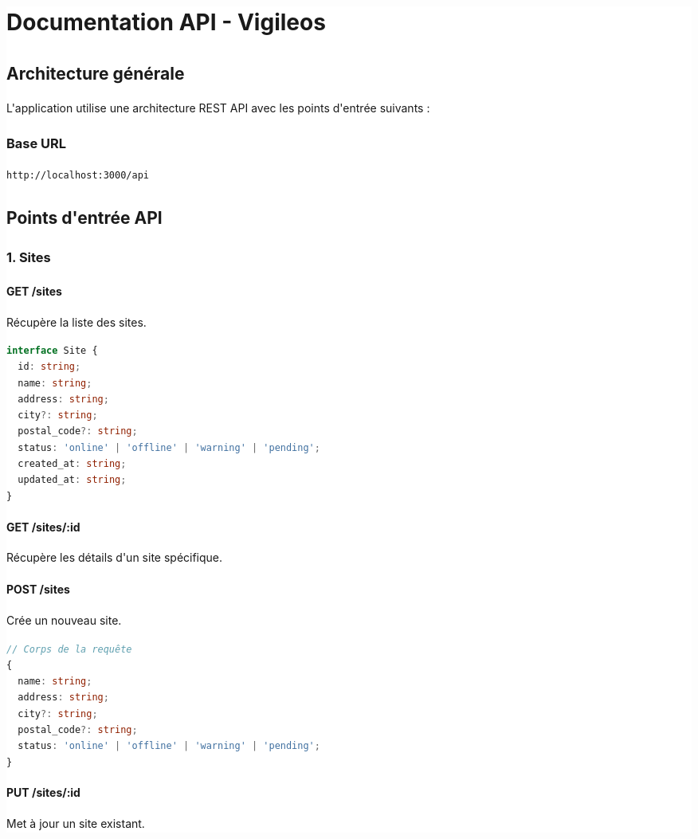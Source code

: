 
# Documentation API - Vigileos

## Architecture générale

L'application utilise une architecture REST API avec les points d'entrée suivants :

### Base URL
```
http://localhost:3000/api
```

## Points d'entrée API

### 1. Sites

#### GET /sites
Récupère la liste des sites.
```typescript
interface Site {
  id: string;
  name: string;
  address: string;
  city?: string;
  postal_code?: string;
  status: 'online' | 'offline' | 'warning' | 'pending';
  created_at: string;
  updated_at: string;
}
```

#### GET /sites/:id
Récupère les détails d'un site spécifique.

#### POST /sites
Crée un nouveau site.
```typescript
// Corps de la requête
{
  name: string;
  address: string;
  city?: string;
  postal_code?: string;
  status: 'online' | 'offline' | 'warning' | 'pending';
}
```

#### PUT /sites/:id
Met à jour un site existant.

